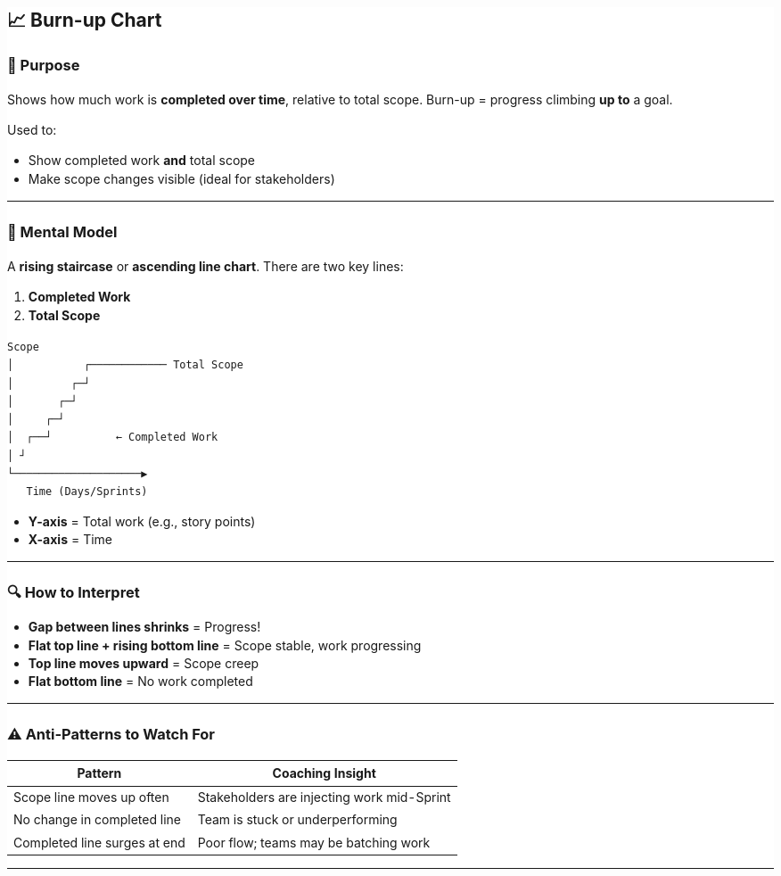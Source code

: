 
## 📈 Burn-up Chart

### 🎯 Purpose
Shows how much work is **completed over time**, relative to total scope. Burn-up = progress climbing **up to** a goal.

Used to:
- Show completed work **and** total scope
- Make scope changes visible (ideal for stakeholders)

---

### 🧠 Mental Model

A **rising staircase** or **ascending line chart**. There are two key lines:
1. **Completed Work**
2. **Total Scope**

```
Scope
│           ┌──────────── Total Scope
│         ┌─┘
│       ┌─┘
│     ┌─┘
│  ┌──┘          ← Completed Work
│ ┘
└────────────────────▶
   Time (Days/Sprints)
```

- **Y-axis** = Total work (e.g., story points)
- **X-axis** = Time

---

### 🔍 How to Interpret

- **Gap between lines shrinks** = Progress!
- **Flat top line + rising bottom line** = Scope stable, work progressing
- **Top line moves upward** = Scope creep
- **Flat bottom line** = No work completed

---

### ⚠️ Anti-Patterns to Watch For

| Pattern | Coaching Insight |
|--------|------------------|
| Scope line moves up often | Stakeholders are injecting work mid-Sprint |
| No change in completed line | Team is stuck or underperforming |
| Completed line surges at end | Poor flow; teams may be batching work |

---